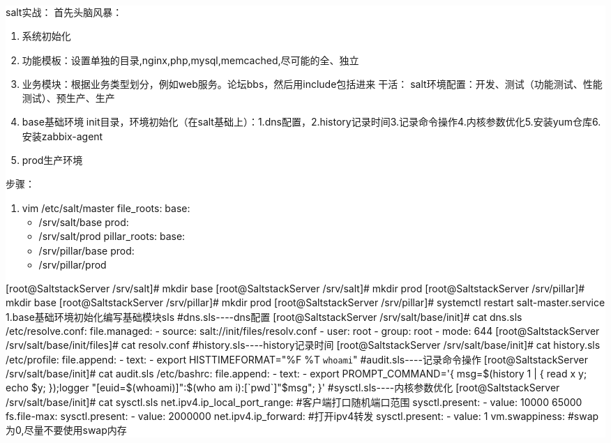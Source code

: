 salt实战：
首先头脑风暴：
1. 系统初始化
2. 功能模板：设置单独的目录,nginx,php,mysql,memcached,尽可能的全、独立
3. 业务模块：根据业务类型划分，例如web服务。论坛bbs，然后用include包括进来
干活：
salt环境配置：开发、测试（功能测试、性能测试）、预生产、生产
1. base基础环境
init目录，环境初始化（在salt基础上）：1.dns配置，2.history记录时间3.记录命令操作4.内核参数优化5.安装yum仓库6.安装zabbix-agent

2. prod生产环境

步骤：
1. vim /etc/salt/master
file_roots:
  base:
    - /srv/salt/base
  prod:
    - /srv/salt/prod
pillar_roots:
  base:
    - /srv/pillar/base
  prod:
    - /srv/pillar/prod

[root@SaltstackServer /srv/salt]# mkdir base 
[root@SaltstackServer /srv/salt]# mkdir prod
[root@SaltstackServer /srv/pillar]# mkdir base
[root@SaltstackServer /srv/pillar]# mkdir prod
[root@SaltstackServer /srv/pillar]# systemctl restart salt-master.service 
1.base基础环境初始化编写基础模块sls
#dns.sls----dns配置
[root@SaltstackServer /srv/salt/base/init]# cat dns.sls
/etc/resolve.conf:
  file.managed:
    - source: salt://init/files/resolv.conf
    - user: root
    - group: root
    - mode: 644
[root@SaltstackServer /srv/salt/base/init/files]# cat resolv.conf
#history.sls----history记录时间
[root@SaltstackServer /srv/salt/base/init]# cat history.sls 
/etc/profile:
  file.append:
    - text:
      - export HISTTIMEFORMAT="%F %T `whoami`"
#audit.sls----记录命令操作
[root@SaltstackServer /srv/salt/base/init]# cat audit.sls 
/etc/bashrc:
  file.append:
    - text:
      - export PROMPT_COMMAND='{ msg=$(history 1 | { read x y; echo $y; });logger "[euid=$(whoami)]":$(who am i):[`pwd`]"$msg"; }'
#sysctl.sls----内核参数优化
[root@SaltstackServer /srv/salt/base/init]# cat sysctl.sls 
net.ipv4.ip_local_port_range:    #客户端打口随机端口范围
  sysctl.present:
    - value: 10000 65000
fs.file-max:
  sysctl.present:
    - value: 2000000
net.ipv4.ip_forward:     #打开ipv4转发
  sysctl.present:
    - value: 1
vm.swappiness:   #swap为0,尽量不要使用swap内存